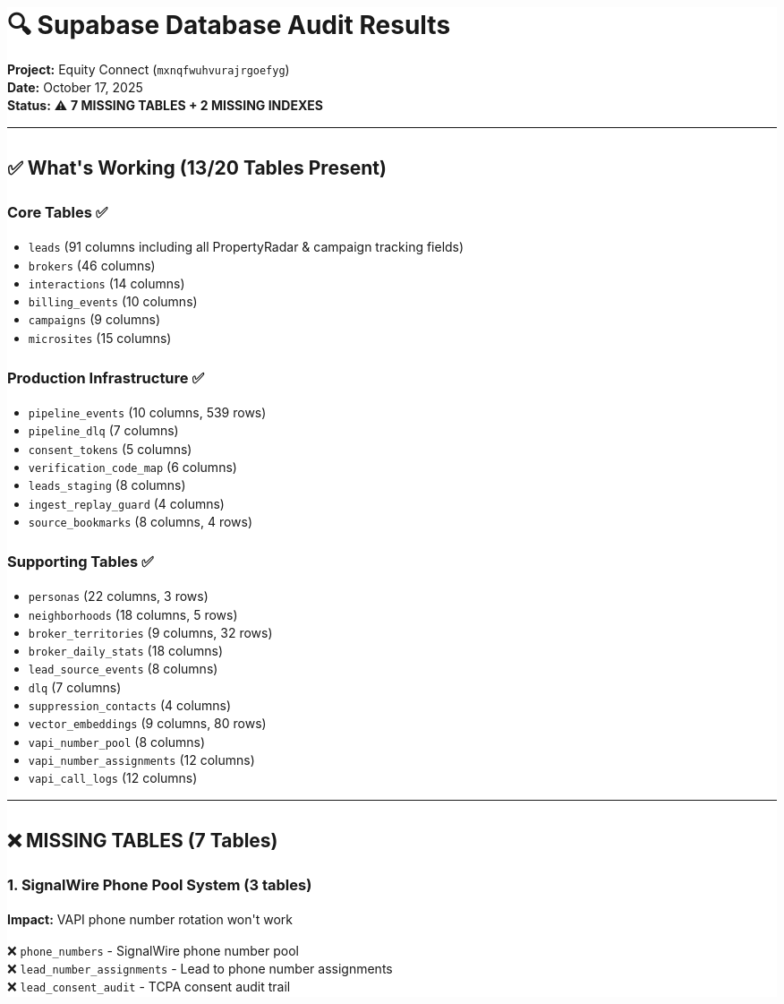 # 🔍 Supabase Database Audit Results

**Project:** Equity Connect (`mxnqfwuhvurajrgoefyg`)  
**Date:** October 17, 2025  
**Status:** ⚠️ **7 MISSING TABLES + 2 MISSING INDEXES**

---

## ✅ What's Working (13/20 Tables Present)

### Core Tables ✅
- `leads` (91 columns including all PropertyRadar & campaign tracking fields)
- `brokers` (46 columns)
- `interactions` (14 columns)
- `billing_events` (10 columns)
- `campaigns` (9 columns)
- `microsites` (15 columns)

### Production Infrastructure ✅
- `pipeline_events` (10 columns, 539 rows)
- `pipeline_dlq` (7 columns)
- `consent_tokens` (5 columns)
- `verification_code_map` (6 columns)
- `leads_staging` (8 columns)
- `ingest_replay_guard` (4 columns)
- `source_bookmarks` (8 columns, 4 rows)

### Supporting Tables ✅
- `personas` (22 columns, 3 rows)
- `neighborhoods` (18 columns, 5 rows)
- `broker_territories` (9 columns, 32 rows)
- `broker_daily_stats` (18 columns)
- `lead_source_events` (8 columns)
- `dlq` (7 columns)
- `suppression_contacts` (4 columns)
- `vector_embeddings` (9 columns, 80 rows)
- `vapi_number_pool` (8 columns)
- `vapi_number_assignments` (12 columns)
- `vapi_call_logs` (12 columns)

---

## ❌ MISSING TABLES (7 Tables)

### 1. SignalWire Phone Pool System (3 tables)
**Impact:** VAPI phone number rotation won't work

❌ `phone_numbers` - SignalWire phone number pool  
❌ `lead_number_assignments` - Lead to phone number assignments  
❌ `lead_consent_audit` - TCPA consent audit trail
